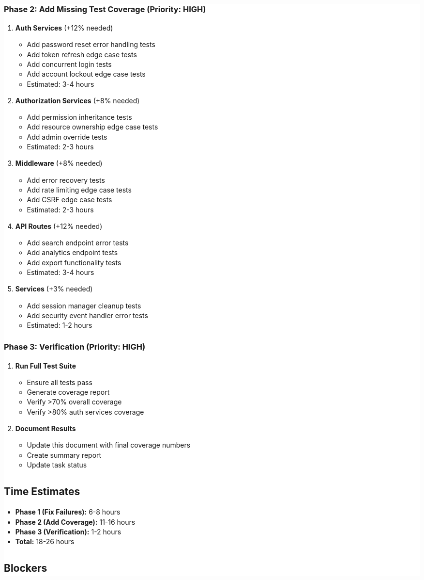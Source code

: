 ### Phase 2: Add Missing Test Coverage (Priority: HIGH)

1. **Auth Services** (+12% needed)
   - Add password reset error handling tests
   - Add token refresh edge case tests
   - Add concurrent login tests
   - Add account lockout edge case tests
   - Estimated: 3-4 hours

2. **Authorization Services** (+8% needed)
   - Add permission inheritance tests
   - Add resource ownership edge case tests
   - Add admin override tests
   - Estimated: 2-3 hours

3. **Middleware** (+8% needed)
   - Add error recovery tests
   - Add rate limiting edge case tests
   - Add CSRF edge case tests
   - Estimated: 2-3 hours

4. **API Routes** (+12% needed)
   - Add search endpoint error tests
   - Add analytics endpoint tests
   - Add export functionality tests
   - Estimated: 3-4 hours

5. **Services** (+3% needed)
   - Add session manager cleanup tests
   - Add security event handler error tests
   - Estimated: 1-2 hours

### Phase 3: Verification (Priority: HIGH)

1. **Run Full Test Suite**
   - Ensure all tests pass
   - Generate coverage report
   - Verify >70% overall coverage
   - Verify >80% auth services coverage

2. **Document Results**
   - Update this document with final coverage numbers
   - Create summary report
   - Update task status

## Time Estimates

- **Phase 1 (Fix Failures):** 6-8 hours
- **Phase 2 (Add Coverage):** 11-16 hours
- **Phase 3 (Verification):** 1-2 hours
- **Total:** 18-26 hours

## Blockers
